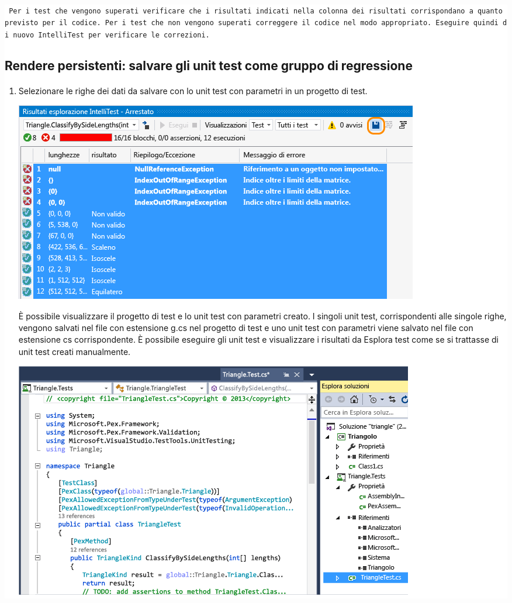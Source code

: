      Per i test che vengono superati verificare che i risultati indicati nella colonna dei risultati corrispondano a quanto previsto per il codice. Per i test che non vengono superati correggere il codice nel modo appropriato. Eseguire quindi di nuovo IntelliTest per verificare le correzioni.  
  
## <a name="persist-save-the-unit-tests-as-a-regression-suite"></a>Rendere persistenti: salvare gli unit test come gruppo di regressione  
  
1.  Selezionare le righe dei dati da salvare con lo unit test con parametri in un progetto di test.  
  
     ![Selezionare i test, fare clic con il pulsante destro del mouse e scegliere Salva](../test/media/savepextests.png "SavePEXTests")  
  
     È possibile visualizzare il progetto di test e lo unit test con parametri creato. I singoli unit test, corrispondenti alle singole righe, vengono salvati nel file con estensione g.cs nel progetto di test e uno unit test con parametri viene salvato nel file con estensione cs corrispondente. È possibile eseguire gli unit test e visualizzare i risultati da Esplora test come se si trattasse di unit test creati manualmente.  
  
     ![Aprire il file di classe nel metodo di test per visualizzare unit test](../test/media/testmethodpex.png "TestMethodPEX")  
  